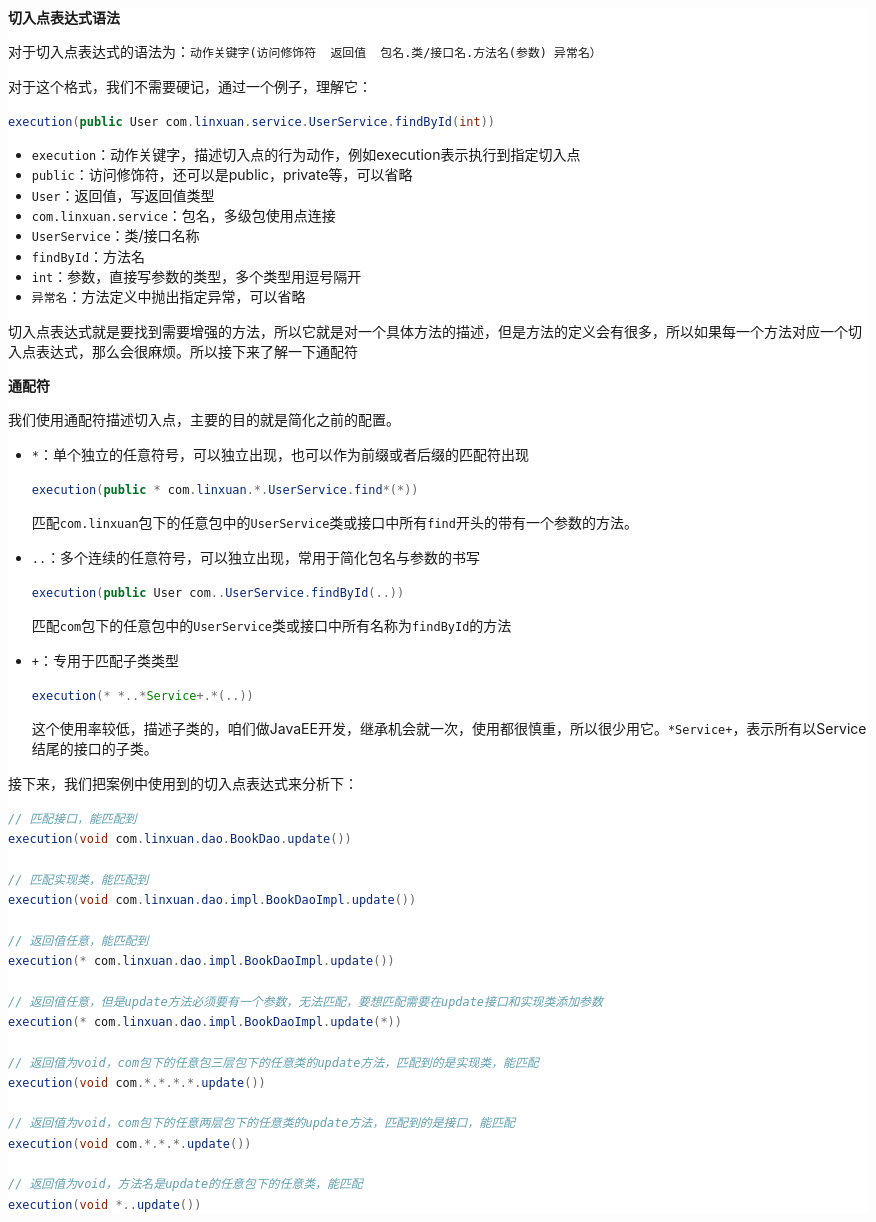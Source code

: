 **切入点表达式语法**

对于切入点表达式的语法为：`动作关键字(访问修饰符  返回值  包名.类/接口名.方法名(参数) 异常名）`

对于这个格式，我们不需要硬记，通过一个例子，理解它：

```java
execution(public User com.linxuan.service.UserService.findById(int))
```

* `execution`：动作关键字，描述切入点的行为动作，例如execution表示执行到指定切入点
* `public`：访问修饰符，还可以是public，private等，可以省略
* `User`：返回值，写返回值类型
* `com.linxuan.service`：包名，多级包使用点连接
* `UserService`：类/接口名称
* `findById`：方法名
* `int`：参数，直接写参数的类型，多个类型用逗号隔开
* `异常名`：方法定义中抛出指定异常，可以省略

切入点表达式就是要找到需要增强的方法，所以它就是对一个具体方法的描述，但是方法的定义会有很多，所以如果每一个方法对应一个切入点表达式，那么会很麻烦。所以接下来了解一下通配符

**通配符**

我们使用通配符描述切入点，主要的目的就是简化之前的配置。

* `*`：单个独立的任意符号，可以独立出现，也可以作为前缀或者后缀的匹配符出现

  ```java
  execution(public * com.linxuan.*.UserService.find*(*))
  ```

  匹配`com.linxuan`包下的任意包中的`UserService`类或接口中所有`find`开头的带有一个参数的方法。

* `..`：多个连续的任意符号，可以独立出现，常用于简化包名与参数的书写

  ```java
  execution(public User com..UserService.findById(..))
  ```

  匹配`com`包下的任意包中的`UserService`类或接口中所有名称为`findById`的方法

* `+`：专用于匹配子类类型

  ```java
  execution(* *..*Service+.*(..))
  ```

  这个使用率较低，描述子类的，咱们做JavaEE开发，继承机会就一次，使用都很慎重，所以很少用它。`*Service+`，表示所有以Service结尾的接口的子类。

接下来，我们把案例中使用到的切入点表达式来分析下：

```java
// 匹配接口，能匹配到
execution(void com.linxuan.dao.BookDao.update())

// 匹配实现类，能匹配到
execution(void com.linxuan.dao.impl.BookDaoImpl.update())
    
// 返回值任意，能匹配到
execution(* com.linxuan.dao.impl.BookDaoImpl.update())
    
// 返回值任意，但是update方法必须要有一个参数，无法匹配，要想匹配需要在update接口和实现类添加参数
execution(* com.linxuan.dao.impl.BookDaoImpl.update(*))
    
// 返回值为void，com包下的任意包三层包下的任意类的update方法，匹配到的是实现类，能匹配
execution(void com.*.*.*.*.update())

// 返回值为void，com包下的任意两层包下的任意类的update方法，匹配到的是接口，能匹配
execution(void com.*.*.*.update())

// 返回值为void，方法名是update的任意包下的任意类，能匹配
execution(void *..update())

```
